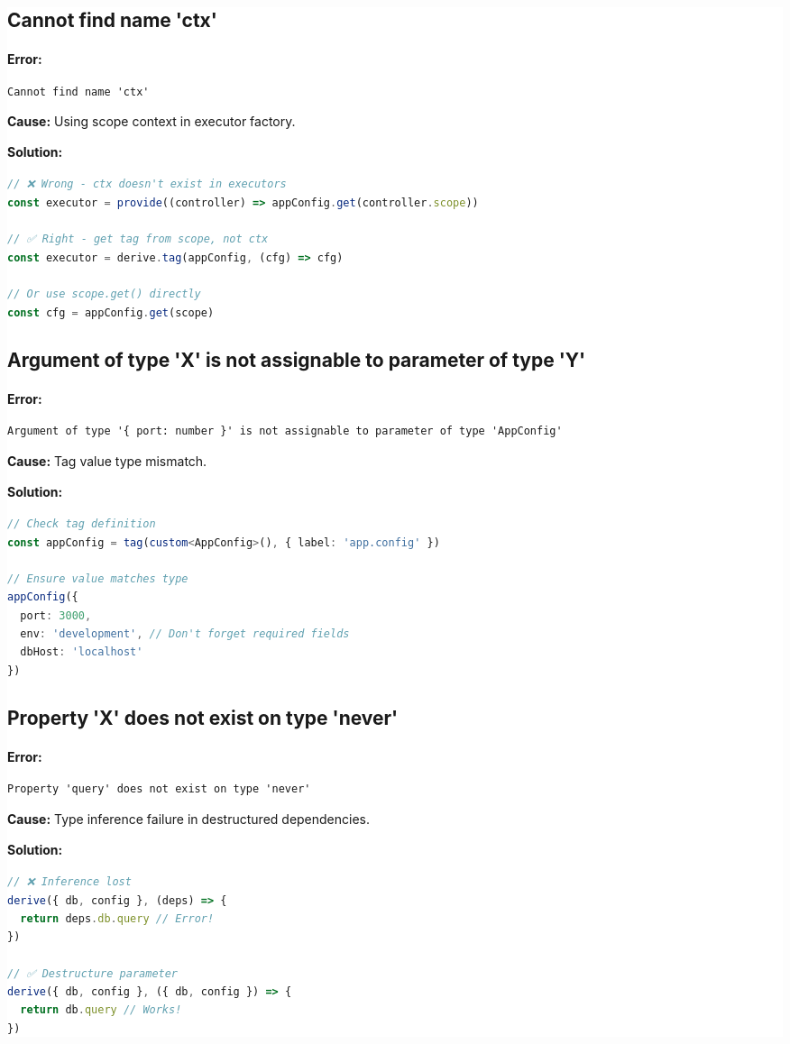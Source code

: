 ## Cannot find name 'ctx'

**Error:**
```
Cannot find name 'ctx'
```

**Cause:** Using scope context in executor factory.

**Solution:**
```typescript
// ❌ Wrong - ctx doesn't exist in executors
const executor = provide((controller) => appConfig.get(controller.scope))

// ✅ Right - get tag from scope, not ctx
const executor = derive.tag(appConfig, (cfg) => cfg)

// Or use scope.get() directly
const cfg = appConfig.get(scope)
```

## Argument of type 'X' is not assignable to parameter of type 'Y'

**Error:**
```
Argument of type '{ port: number }' is not assignable to parameter of type 'AppConfig'
```

**Cause:** Tag value type mismatch.

**Solution:**
```typescript
// Check tag definition
const appConfig = tag(custom<AppConfig>(), { label: 'app.config' })

// Ensure value matches type
appConfig({
  port: 3000,
  env: 'development', // Don't forget required fields
  dbHost: 'localhost'
})
```

## Property 'X' does not exist on type 'never'

**Error:**
```
Property 'query' does not exist on type 'never'
```

**Cause:** Type inference failure in destructured dependencies.

**Solution:**
```typescript
// ❌ Inference lost
derive({ db, config }, (deps) => {
  return deps.db.query // Error!
})

// ✅ Destructure parameter
derive({ db, config }, ({ db, config }) => {
  return db.query // Works!
})
```
